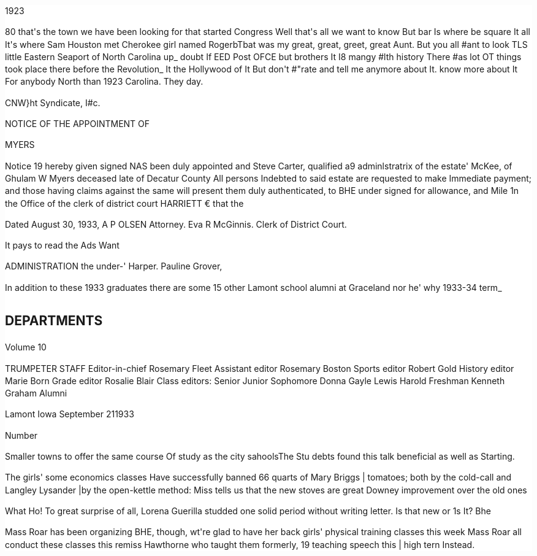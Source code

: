 1923

80 that's the town we have been looking for that started Congress Well that's all we want to know But bar Is where be square It all It's where Sam Houston met Cherokee girl named RogerbTbat was my great, great, greet, great Aunt. But you all #ant to look TLS little Eastern Seaport of North Carolina up\_ doubt If EED Post OFCE but brothers It I8 mangy #lth history There #as lot OT things took place there before the Revolution\_ It the Hollywood of It But don't #"rate and tell me anymore about It. know more about It For anybody North than 1923 Carolina. They day.

CNW}ht Syndicate, I#c.

NOTICE OF THE APPOINTMENT OF

MYERS

Notice 19 hereby given signed NAS been duly appointed and Steve Carter, qualified a9 adminlstratrix of the estate' McKee, of Ghulam W Myers deceased late of Decatur County All persons Indebted to said estate are requested to make Immediate payment; and those having claims against the same will present them duly authenticated, to BHE under signed for allowance, and Mile 1n the Office of the clerk of district court HARRIETT € that the

Dated August 30, 1933, A P OLSEN Attorney. Eva R McGinnis. Clerk of District Court.

It pays to read the Ads Want







ADMINISTRATION the under-' Harper. Pauline Grover,

In addition to these 1933 graduates there are some 15 other Lamont school alumni at Graceland nor he' why 1933-34 term\_

## DEPARTMENTS



Volume 10

TRUMPETER STAFF Editor-in-chief Rosemary Fleet Assistant editor Rosemary Boston Sports editor Robert Gold History editor Marie Born Grade editor Rosalie Blair Class editors: Senior Junior Sophomore Donna Gayle Lewis Harold Freshman Kenneth Graham Alumni

Lamont Iowa September 211933

Number

Smaller towns to offer the same course Of study as the city sahoolsThe Stu debts found this talk beneficial as well as Starting.

The girls' some economics classes Have successfully banned 66 quarts of Mary Briggs | tomatoes; both by the cold-call and Langley Lysander |by the open-kettle method: Miss tells us that the new stoves are great Downey improvement over the old ones

What Ho! To great surprise of all, Lorena Guerilla studded one solid period without writing letter. Is that new or 1s It? Bhe

Mass Roar has been organizing BHE, though, wt're glad to have her back girls' physical training classes this week Mass Roar all conduct these classes this remiss Hawthorne who taught them formerly, 19 teaching speech this | high tern Instead.
